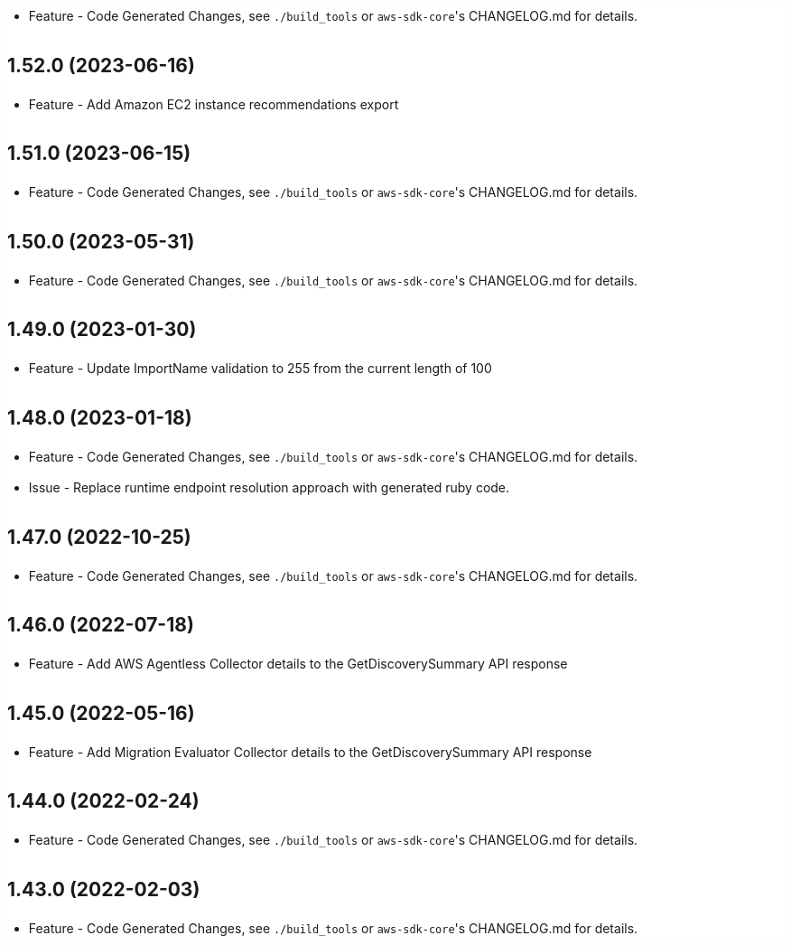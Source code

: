 * Feature - Code Generated Changes, see `./build_tools` or `aws-sdk-core`'s CHANGELOG.md for details.

1.52.0 (2023-06-16)
------------------

* Feature - Add Amazon EC2 instance recommendations export

1.51.0 (2023-06-15)
------------------

* Feature - Code Generated Changes, see `./build_tools` or `aws-sdk-core`'s CHANGELOG.md for details.

1.50.0 (2023-05-31)
------------------

* Feature - Code Generated Changes, see `./build_tools` or `aws-sdk-core`'s CHANGELOG.md for details.

1.49.0 (2023-01-30)
------------------

* Feature - Update ImportName validation to 255 from the current length of 100

1.48.0 (2023-01-18)
------------------

* Feature - Code Generated Changes, see `./build_tools` or `aws-sdk-core`'s CHANGELOG.md for details.

* Issue - Replace runtime endpoint resolution approach with generated ruby code.

1.47.0 (2022-10-25)
------------------

* Feature - Code Generated Changes, see `./build_tools` or `aws-sdk-core`'s CHANGELOG.md for details.

1.46.0 (2022-07-18)
------------------

* Feature - Add AWS Agentless Collector details to the GetDiscoverySummary API response

1.45.0 (2022-05-16)
------------------

* Feature - Add Migration Evaluator Collector details to the GetDiscoverySummary API response

1.44.0 (2022-02-24)
------------------

* Feature - Code Generated Changes, see `./build_tools` or `aws-sdk-core`'s CHANGELOG.md for details.

1.43.0 (2022-02-03)
------------------

* Feature - Code Generated Changes, see `./build_tools` or `aws-sdk-core`'s CHANGELOG.md for details.
